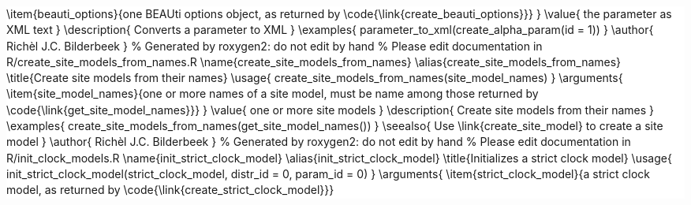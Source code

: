 \item{beauti_options}{one BEAUti options object,
as returned by \code{\link{create_beauti_options}}}
}
\value{
the parameter as XML text
}
\description{
Converts a parameter to XML
}
\examples{
parameter_to_xml(create_alpha_param(id = 1))
}
\author{
Richèl J.C. Bilderbeek
}
% Generated by roxygen2: do not edit by hand
% Please edit documentation in R/create_site_models_from_names.R
\name{create_site_models_from_names}
\alias{create_site_models_from_names}
\title{Create site models from their names}
\usage{
create_site_models_from_names(site_model_names)
}
\arguments{
\item{site_model_names}{one or more names of a site model,
must be name among those returned by \code{\link{get_site_model_names}}}
}
\value{
one or more site models
}
\description{
Create site models from their names
}
\examples{
create_site_models_from_names(get_site_model_names())
}
\seealso{
Use \link{create_site_model} to create a site model
}
\author{
Richèl J.C. Bilderbeek
}
% Generated by roxygen2: do not edit by hand
% Please edit documentation in R/init_clock_models.R
\name{init_strict_clock_model}
\alias{init_strict_clock_model}
\title{Initializes a strict clock model}
\usage{
init_strict_clock_model(strict_clock_model, distr_id = 0, param_id = 0)
}
\arguments{
\item{strict_clock_model}{a strict clock model,
as returned by \code{\link{create_strict_clock_model}}}
